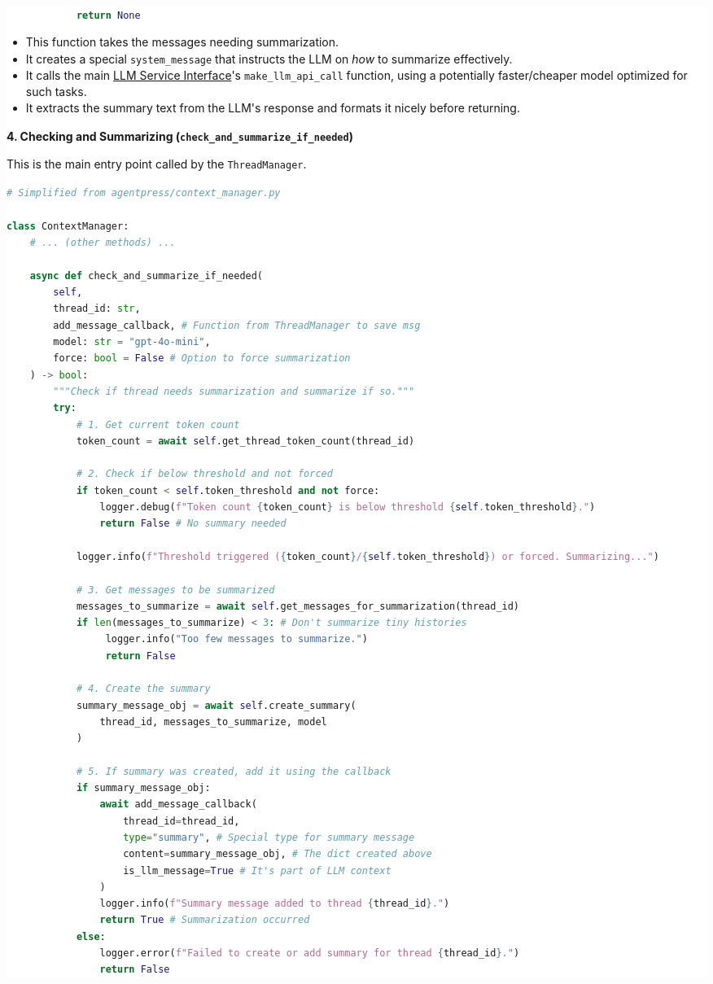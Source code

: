 ```python
            return None
```

*   This function takes the messages needing summarization.
*   It creates a special `system_message` that instructs the LLM on *how* to summarize effectively.
*   It calls the main [LLM Service Interface](07_llm_service_interface_.md)'s `make_llm_api_call` function, using a potentially faster/cheaper model optimized for such tasks.
*   It extracts the summary text from the LLM's response and formats it nicely before returning.

**4. Checking and Summarizing (`check_and_summarize_if_needed`)**

This is the main entry point called by the `ThreadManager`.

```python
# Simplified from agentpress/context_manager.py

class ContextManager:
    # ... (other methods) ...

    async def check_and_summarize_if_needed(
        self,
        thread_id: str,
        add_message_callback, # Function from ThreadManager to save msg
        model: str = "gpt-4o-mini",
        force: bool = False # Option to force summarization
    ) -> bool:
        """Check if thread needs summarization and summarize if so."""
        try:
            # 1. Get current token count
            token_count = await self.get_thread_token_count(thread_id)

            # 2. Check if below threshold and not forced
            if token_count < self.token_threshold and not force:
                logger.debug(f"Token count {token_count} is below threshold {self.token_threshold}.")
                return False # No summary needed

            logger.info(f"Threshold triggered ({token_count}/{self.token_threshold}) or forced. Summarizing...")

            # 3. Get messages to be summarized
            messages_to_summarize = await self.get_messages_for_summarization(thread_id)
            if len(messages_to_summarize) < 3: # Don't summarize tiny histories
                 logger.info("Too few messages to summarize.")
                 return False

            # 4. Create the summary
            summary_message_obj = await self.create_summary(
                thread_id, messages_to_summarize, model
            )

            # 5. If summary was created, add it using the callback
            if summary_message_obj:
                await add_message_callback(
                    thread_id=thread_id,
                    type="summary", # Special type for summary message
                    content=summary_message_obj, # The dict created above
                    is_llm_message=True # It's part of LLM context
                )
                logger.info(f"Summary message added to thread {thread_id}.")
                return True # Summarization occurred
            else:
                logger.error(f"Failed to create or add summary for thread {thread_id}.")
                return False

```